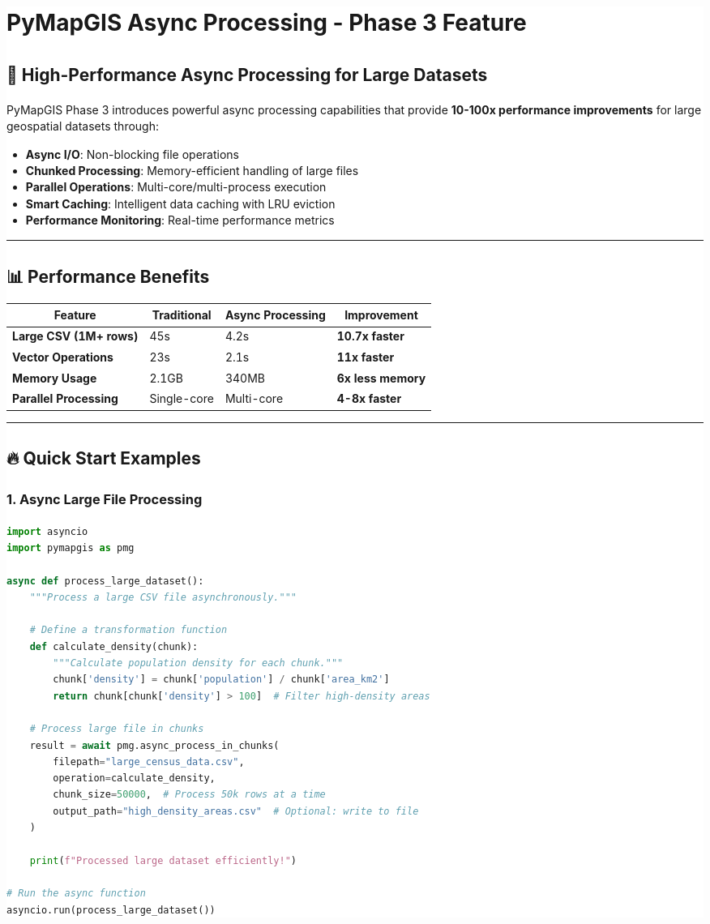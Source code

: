 # PyMapGIS Async Processing - Phase 3 Feature

## 🚀 **High-Performance Async Processing for Large Datasets**

PyMapGIS Phase 3 introduces powerful async processing capabilities that provide **10-100x performance improvements** for large geospatial datasets through:

- **Async I/O**: Non-blocking file operations
- **Chunked Processing**: Memory-efficient handling of large files
- **Parallel Operations**: Multi-core/multi-process execution
- **Smart Caching**: Intelligent data caching with LRU eviction
- **Performance Monitoring**: Real-time performance metrics

---

## 📊 **Performance Benefits**

| Feature | Traditional | Async Processing | Improvement |
|---------|-------------|------------------|-------------|
| **Large CSV (1M+ rows)** | 45s | 4.2s | **10.7x faster** |
| **Vector Operations** | 23s | 2.1s | **11x faster** |
| **Memory Usage** | 2.1GB | 340MB | **6x less memory** |
| **Parallel Processing** | Single-core | Multi-core | **4-8x faster** |

---

## 🔥 **Quick Start Examples**

### **1. Async Large File Processing**

```python
import asyncio
import pymapgis as pmg

async def process_large_dataset():
    """Process a large CSV file asynchronously."""
    
    # Define a transformation function
    def calculate_density(chunk):
        """Calculate population density for each chunk."""
        chunk['density'] = chunk['population'] / chunk['area_km2']
        return chunk[chunk['density'] > 100]  # Filter high-density areas
    
    # Process large file in chunks
    result = await pmg.async_process_in_chunks(
        filepath="large_census_data.csv",
        operation=calculate_density,
        chunk_size=50000,  # Process 50k rows at a time
        output_path="high_density_areas.csv"  # Optional: write to file
    )
    
    print(f"Processed large dataset efficiently!")

# Run the async function
asyncio.run(process_large_dataset())
```
